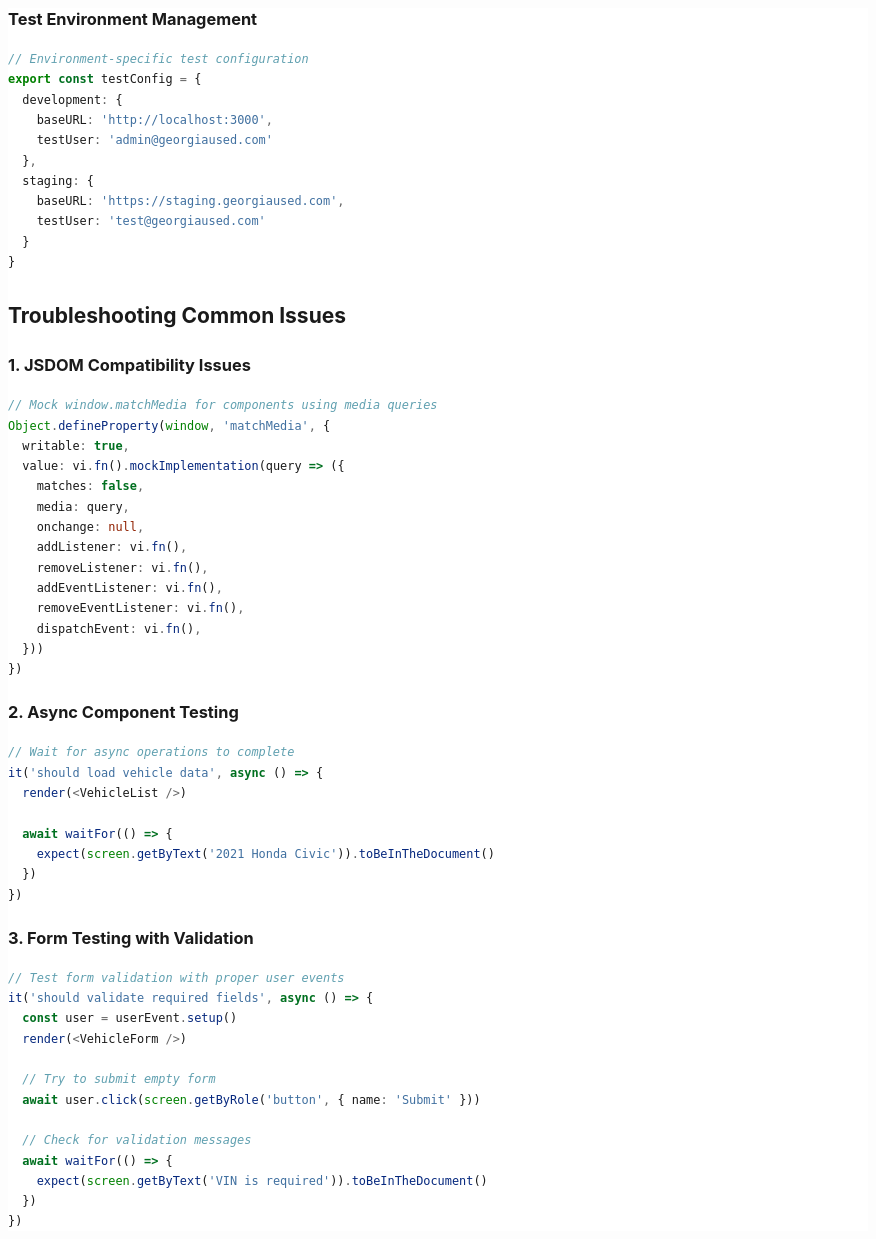 ### Test Environment Management
```typescript
// Environment-specific test configuration
export const testConfig = {
  development: {
    baseURL: 'http://localhost:3000',
    testUser: 'admin@georgiaused.com'
  },
  staging: {
    baseURL: 'https://staging.georgiaused.com',
    testUser: 'test@georgiaused.com'
  }
}
```

## Troubleshooting Common Issues

### 1. JSDOM Compatibility Issues
```typescript
// Mock window.matchMedia for components using media queries
Object.defineProperty(window, 'matchMedia', {
  writable: true,
  value: vi.fn().mockImplementation(query => ({
    matches: false,
    media: query,
    onchange: null,
    addListener: vi.fn(),
    removeListener: vi.fn(),
    addEventListener: vi.fn(),
    removeEventListener: vi.fn(),
    dispatchEvent: vi.fn(),
  }))
})
```

### 2. Async Component Testing
```typescript
// Wait for async operations to complete
it('should load vehicle data', async () => {
  render(<VehicleList />)
  
  await waitFor(() => {
    expect(screen.getByText('2021 Honda Civic')).toBeInTheDocument()
  })
})
```

### 3. Form Testing with Validation
```typescript
// Test form validation with proper user events
it('should validate required fields', async () => {
  const user = userEvent.setup()
  render(<VehicleForm />)
  
  // Try to submit empty form
  await user.click(screen.getByRole('button', { name: 'Submit' }))
  
  // Check for validation messages
  await waitFor(() => {
    expect(screen.getByText('VIN is required')).toBeInTheDocument()
  })
})
```
